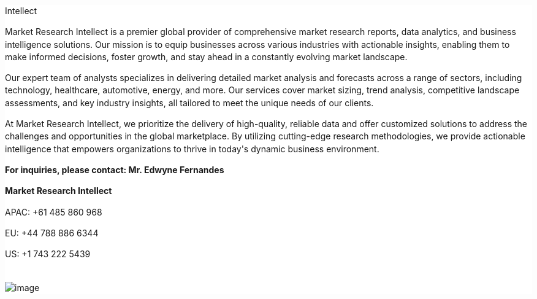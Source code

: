Intellect</strong></p><p>Market Research Intellect is a premier global provider of comprehensive market research reports, data analytics, and business intelligence solutions. Our mission is to equip businesses across various industries with actionable insights, enabling them to make informed decisions, foster growth, and stay ahead in a constantly evolving market landscape.</p><p>Our expert team of analysts specializes in delivering detailed market analysis and forecasts across a range of sectors, including technology, healthcare, automotive, energy, and more. Our services cover market sizing, trend analysis, competitive landscape assessments, and key industry insights, all tailored to meet the unique needs of our clients.</p><p>At Market Research Intellect, we prioritize the delivery of high-quality, reliable data and offer customized solutions to address the challenges and opportunities in the global marketplace. By utilizing cutting-edge research methodologies, we provide actionable intelligence that empowers organizations to thrive in today's dynamic business environment.</p><p><strong>For inquiries, please contact: Mr. Edwyne Fernandes</strong></p><p><strong>Market Research Intellect</strong></p><p>APAC: +61 485 860 968</p><p>EU: +44 788 886 6344</p><p>US: +1 743 222 5439</p></div><div class="article-main__content" data-test-id="publishing-text-block">&nbsp;</div>
![image](https://github.com/user-attachments/assets/0d3cf5f9-893c-416d-8076-2313de9ae33c)

